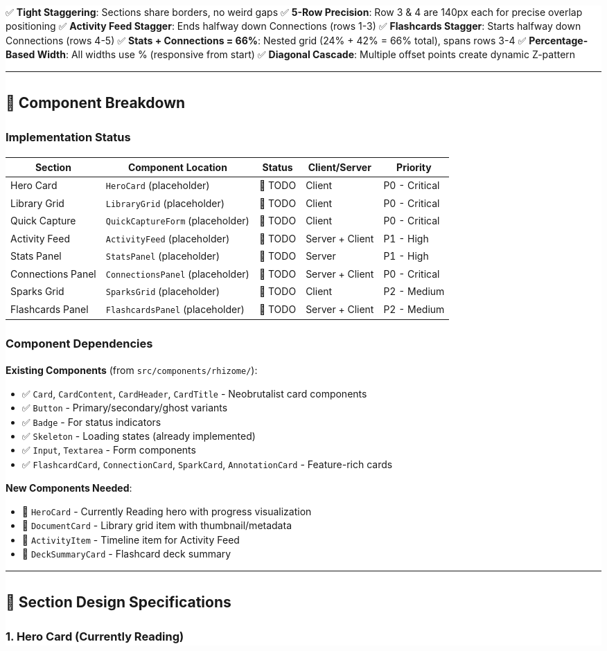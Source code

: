 ✅ **Tight Staggering**: Sections share borders, no weird gaps
✅ **5-Row Precision**: Row 3 & 4 are 140px each for precise overlap positioning
✅ **Activity Feed Stagger**: Ends halfway down Connections (rows 1-3)
✅ **Flashcards Stagger**: Starts halfway down Connections (rows 4-5)
✅ **Stats + Connections = 66%**: Nested grid (24% + 42% = 66% total), spans rows 3-4
✅ **Percentage-Based Width**: All widths use % (responsive from start)
✅ **Diagonal Cascade**: Multiple offset points create dynamic Z-pattern

---

## 🧩 Component Breakdown

### Implementation Status

| Section | Component Location | Status | Client/Server | Priority |
|---------|-------------------|--------|---------------|----------|
| Hero Card | `HeroCard` (placeholder) | 🔴 TODO | Client | P0 - Critical |
| Library Grid | `LibraryGrid` (placeholder) | 🔴 TODO | Client | P0 - Critical |
| Quick Capture | `QuickCaptureForm` (placeholder) | 🔴 TODO | Client | P0 - Critical |
| Activity Feed | `ActivityFeed` (placeholder) | 🔴 TODO | Server + Client | P1 - High |
| Stats Panel | `StatsPanel` (placeholder) | 🔴 TODO | Server | P1 - High |
| Connections Panel | `ConnectionsPanel` (placeholder) | 🔴 TODO | Server + Client | P0 - Critical |
| Sparks Grid | `SparksGrid` (placeholder) | 🔴 TODO | Client | P2 - Medium |
| Flashcards Panel | `FlashcardsPanel` (placeholder) | 🔴 TODO | Server + Client | P2 - Medium |

### Component Dependencies

**Existing Components** (from `src/components/rhizome/`):
- ✅ `Card`, `CardContent`, `CardHeader`, `CardTitle` - Neobrutalist card components
- ✅ `Button` - Primary/secondary/ghost variants
- ✅ `Badge` - For status indicators
- ✅ `Skeleton` - Loading states (already implemented)
- ✅ `Input`, `Textarea` - Form components
- ✅ `FlashcardCard`, `ConnectionCard`, `SparkCard`, `AnnotationCard` - Feature-rich cards

**New Components Needed**:
- 🔴 `HeroCard` - Currently Reading hero with progress visualization
- 🔴 `DocumentCard` - Library grid item with thumbnail/metadata
- 🔴 `ActivityItem` - Timeline item for Activity Feed
- 🔴 `DeckSummaryCard` - Flashcard deck summary

---

## 📝 Section Design Specifications

### 1. Hero Card (Currently Reading)
